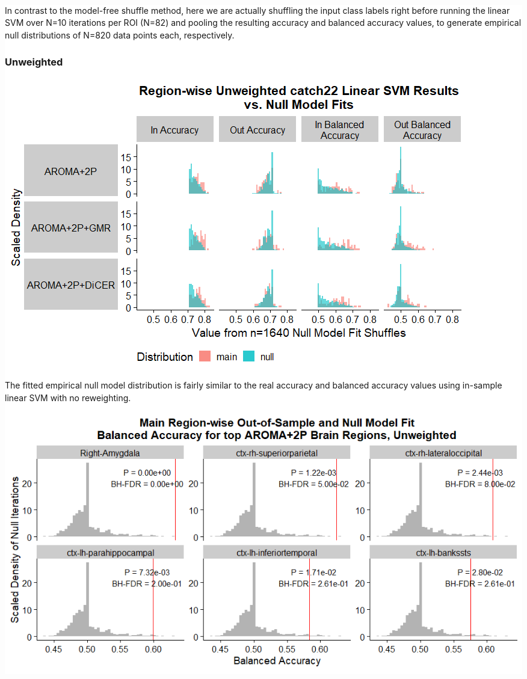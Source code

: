 In contrast to the model-free shuffle method, here we are actually
shuffling the input class labels right before running the linear SVM
over N=10 iterations per ROI (N=82) and pooling the resulting accuracy
and balanced accuracy values, to generate empirical null distributions
of N=820 data points each, respectively.

### Unweighted

![](Step3_catch22_README_files/figure-gfm/unnamed-chunk-23-1.png)

The fitted empirical null model distribution is fairly similar to the
real accuracy and balanced accuracy values using in-sample linear SVM
with no reweighting.

![](Step3_catch22_README_files/figure-gfm/unnamed-chunk-25-1.png)
